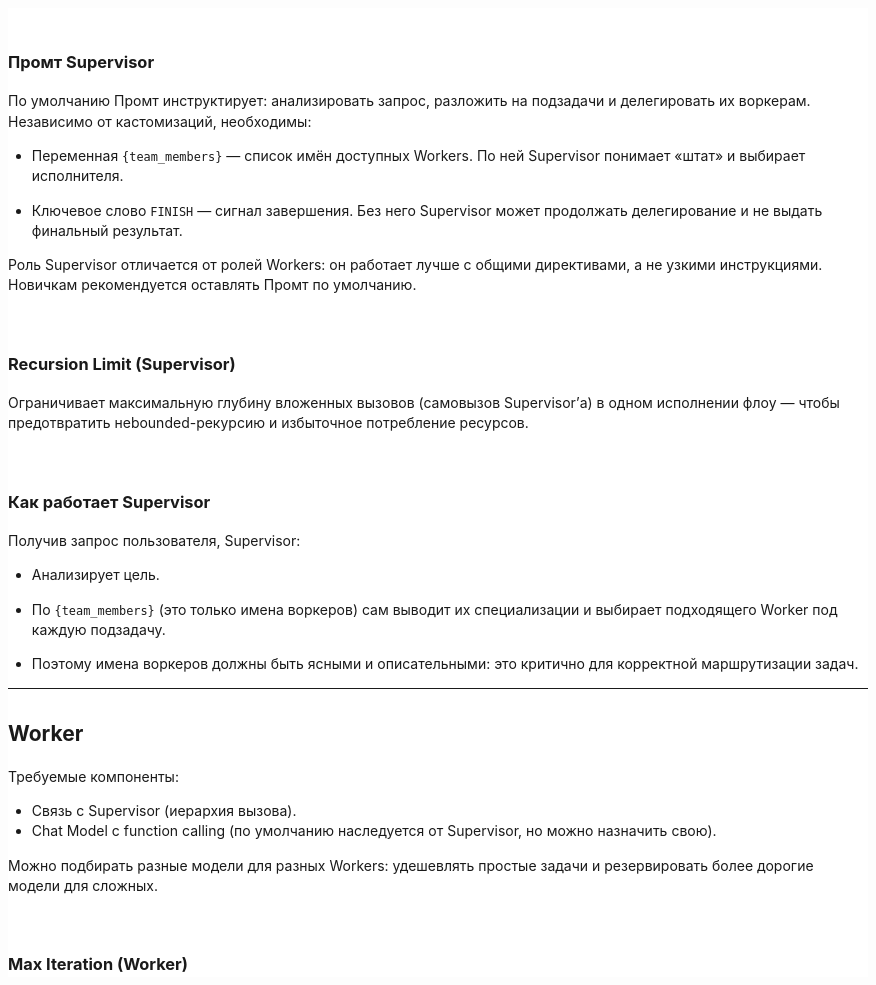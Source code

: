 <figure><img src="https://823733684-files.gitbook.io/~/files/v0/b/gitbook-x-prod.appspot.com/o/spaces%2F00tYLwhz5RyR7fJEhrWy%2Fuploads%2Fgit-blob-697eb0486fdbb8f118c6f922a44061c919b05c3c%2Fmas07.png?alt=media" alt=""><figcaption></figcaption></figure>

### Промт Supervisor

По умолчанию Промт инструктирует: анализировать запрос, разложить на подзадачи и делегировать их воркерам. Независимо от кастомизаций, необходимы:  
* Переменная `{team_members}` — список имён доступных Workers. По ней Supervisor понимает «штат» и выбирает исполнителя.

* Ключевое слово `FINISH` — сигнал завершения. Без него Supervisor может продолжать делегирование и не выдать финальный результат.


Роль Supervisor отличается от ролей Workers: он работает лучше с общими директивами, а не узкими инструкциями. Новичкам рекомендуется оставлять Промт по умолчанию.

<figure><img src="https://823733684-files.gitbook.io/~/files/v0/b/gitbook-x-prod.appspot.com/o/spaces%2F00tYLwhz5RyR7fJEhrWy%2Fuploads%2Fgit-blob-eeb866684b84a6bb30973439b03c7100bbd71a4a%2Fmas06.png?alt=media" alt="" width="375"><figcaption></figcaption></figure>



### Recursion Limit (Supervisor)

Ограничивает максимальную глубину вложенных вызовов (самовызов Supervisor’а) в одном исполнении флоу — чтобы предотвратить неbounded-рекурсию и избыточное потребление ресурсов.

<figure><img src="https://823733684-files.gitbook.io/~/files/v0/b/gitbook-x-prod.appspot.com/o/spaces%2F00tYLwhz5RyR7fJEhrWy%2Fuploads%2Fgit-blob-718db44cbb71d83cfca89eed1ba89eaa8cdea313%2Fmas04.png?alt=media" alt="" width="375"><figcaption></figcaption></figure>

### Как работает Supervisor

Получив запрос пользователя, Supervisor:
* Анализирует цель.

* По `{team_members}` (это только имена воркеров) сам выводит их специализации и выбирает подходящего Worker под каждую подзадачу.

* Поэтому имена воркеров должны быть ясными и описательными: это критично для корректной маршрутизации задач.


***

## **Worker**

Требуемые компоненты:  

* Связь с Supervisor (иерархия вызова).
* Chat Model с function calling (по умолчанию наследуется от Supervisor, но можно назначить свою).

Можно подбирать разные модели для разных Workers: удешевлять простые задачи и резервировать более дорогие модели для сложных.


<figure><img src="https://823733684-files.gitbook.io/~/files/v0/b/gitbook-x-prod.appspot.com/o/spaces%2F00tYLwhz5RyR7fJEhrWy%2Fuploads%2Fgit-blob-6094f84897f932a5b05fc5e2a1725d9ac80095c0%2Fmas05.png?alt=media" alt="" width="375"><figcaption></figcaption></figure>


### Max Iteration (Worker)
